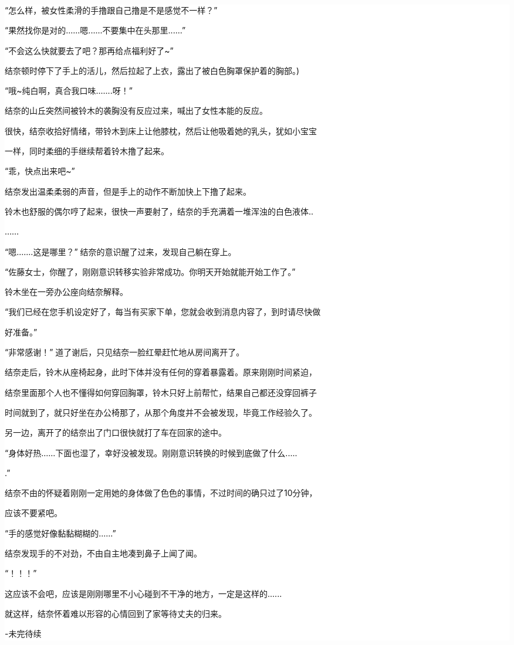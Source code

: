 “怎么样，被女性柔滑的手撸跟自己撸是不是感觉不一样？”



“果然找你是对的......嗯......不要集中在头那里......”

“不会这么快就要去了吧？那再给点福利好了~”

结奈顿时停下了手上的活儿，然后拉起了上衣，露出了被白色胸罩保护着的胸部。)



“哦~纯白啊，真合我口味.......呀！”



结奈的山丘突然间被铃木的袭胸没有反应过来，喊出了女性本能的反应。



很快，结奈收拾好情绪，带铃木到床上让他膝枕，然后让他吸着她的乳头，犹如小宝宝

一样，同时柔细的手继续帮着铃木撸了起来。

“乖，快点出来吧~”

结奈发出温柔柔弱的声音，但是手上的动作不断加快上下撸了起来。



铃木也舒服的偶尔哼了起来，很快一声要射了，结奈的手充满着一堆浑浊的白色液体..



……

“嗯.......这是哪里？” 结奈的意识醒了过来，发现自己躺在穿上。

“佐藤女士，你醒了，刚刚意识转移实验非常成功。你明天开始就能开始工作了。”

铃木坐在一旁办公座向结奈解释。

“我们已经在您手机设定好了，每当有买家下单，您就会收到消息内容了，到时请尽快做

好准备。”

“非常感谢！” 道了谢后，只见结奈一脸红晕赶忙地从房间离开了。



结奈走后，铃木从座椅起身，此时下体并没有任何的穿着暴露着。原来刚刚时间紧迫，

结奈里面那个人也不懂得如何穿回胸罩，铃木只好上前帮忙，结果自己都还没穿回裤子

时间就到了，就只好坐在办公椅那了，从那个角度并不会被发现，毕竟工作经验久了。



另一边，离开了的结奈出了门口很快就打了车在回家的途中。

“身体好热......下面也湿了，幸好没被发现。刚刚意识转换的时候到底做了什么.....

.”

结奈不由的怀疑着刚刚一定用她的身体做了色色的事情，不过时间的确只过了10分钟，

应该不要紧吧。

“手的感觉好像黏黏糊糊的......”

结奈发现手的不对劲，不由自主地凑到鼻子上闻了闻。

“！！！”

这应该不会吧，应该是刚刚哪里不小心碰到不干净的地方，一定是这样的......



就这样，结奈怀着难以形容的心情回到了家等待丈夫的归来。



-未完待续


